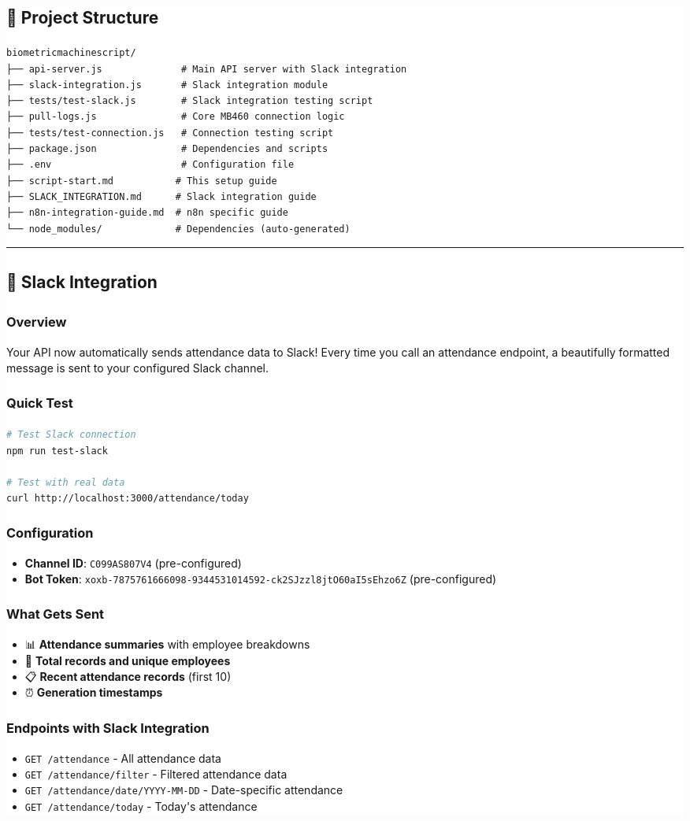 
## 📁 Project Structure

```
biometricmachinescript/
├── api-server.js              # Main API server with Slack integration
├── slack-integration.js       # Slack integration module
├── tests/test-slack.js        # Slack integration testing script
├── pull-logs.js               # Core MB460 connection logic
├── tests/test-connection.js   # Connection testing script
├── package.json               # Dependencies and scripts
├── .env                       # Configuration file
├── script-start.md           # This setup guide
├── SLACK_INTEGRATION.md      # Slack integration guide
├── n8n-integration-guide.md  # n8n specific guide
└── node_modules/             # Dependencies (auto-generated)
```

---

## 💬 Slack Integration

### Overview
Your API now automatically sends attendance data to Slack! Every time you call an attendance endpoint, a beautifully formatted message is sent to your configured Slack channel.

### Quick Test
```bash
# Test Slack connection
npm run test-slack

# Test with real data
curl http://localhost:3000/attendance/today
```

### Configuration
- **Channel ID**: `C099AS807V4` (pre-configured)
- **Bot Token**: `xoxb-7875761666098-9344531014592-ck2SJzzl8jtO60aI5sEhzo6Z` (pre-configured)

### What Gets Sent
- 📊 **Attendance summaries** with employee breakdowns
- 👥 **Total records and unique employees**
- 📋 **Recent attendance records** (first 10)
- ⏰ **Generation timestamps**

### Endpoints with Slack Integration
- `GET /attendance` - All attendance data
- `GET /attendance/filter` - Filtered attendance data
- `GET /attendance/date/YYYY-MM-DD` - Date-specific attendance
- `GET /attendance/today` - Today's attendance
